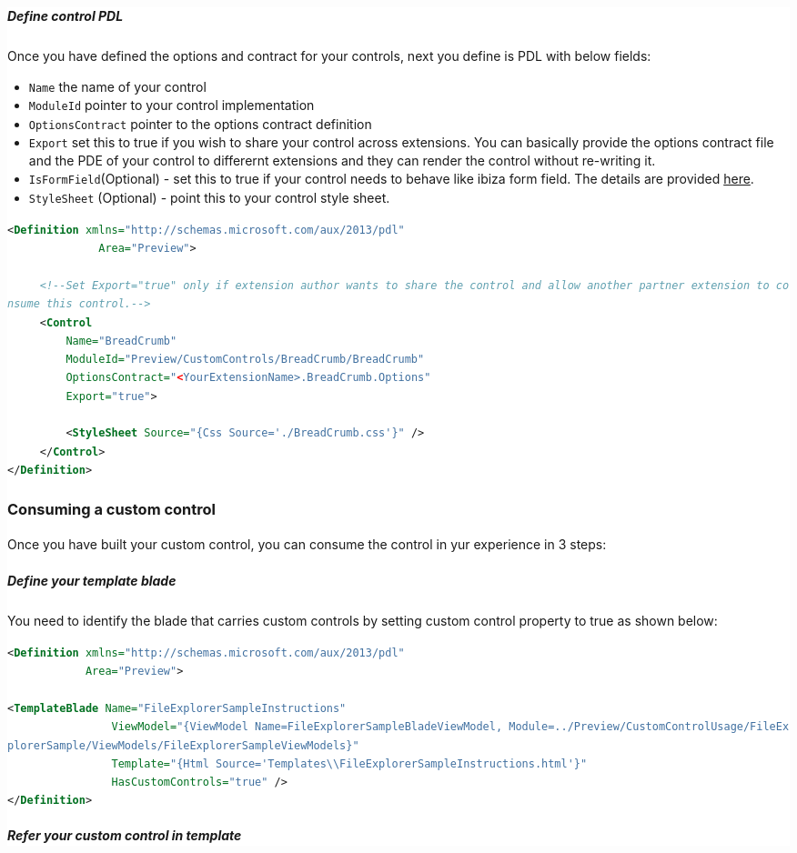 ##### Define control PDL
Once you have defined the options and contract for your controls, next you define is PDL with below fields:
 - `Name` the name of your control
 - `ModuleId` pointer to your control implementation
 - `OptionsContract` pointer to the options contract definition
 - `Export` set this to true if you wish to share your control across extensions. You can basically provide the options contract file and the PDE of your control to differernt extensions and they can render the control without re-writing it.
  - `IsFormField`(Optional) - set this to true if your control needs to behave like ibiza form field. The details are provided [here]().
 - `StyleSheet` (Optional) - point this to your control style sheet.

```xml
<Definition xmlns="http://schemas.microsoft.com/aux/2013/pdl"
              Area="Preview">
 
     <!--Set Export="true" only if extension author wants to share the control and allow another partner extension to consume this control.-->
     <Control
         Name="BreadCrumb"
         ModuleId="Preview/CustomControls/BreadCrumb/BreadCrumb"
         OptionsContract="<YourExtensionName>.BreadCrumb.Options"
         Export="true">
 
         <StyleSheet Source="{Css Source='./BreadCrumb.css'}" />
     </Control>
</Definition>
```
  
<a name="custom-control-consuming"></a>
### Consuming a custom control

Once you have built your custom control, you can consume the control in yur experience in 3 steps:

##### Define your template blade
You need to identify the blade that carries custom controls by setting custom control property to true as shown below:

```xml
<Definition xmlns="http://schemas.microsoft.com/aux/2013/pdl"
            Area="Preview">

<TemplateBlade Name="FileExplorerSampleInstructions"
                ViewModel="{ViewModel Name=FileExplorerSampleBladeViewModel, Module=../Preview/CustomControlUsage/FileExplorerSample/ViewModels/FileExplorerSampleViewModels}"
                Template="{Html Source='Templates\\FileExplorerSampleInstructions.html'}"
                HasCustomControls="true" />
</Definition>
```

##### Refer your custom control in template
